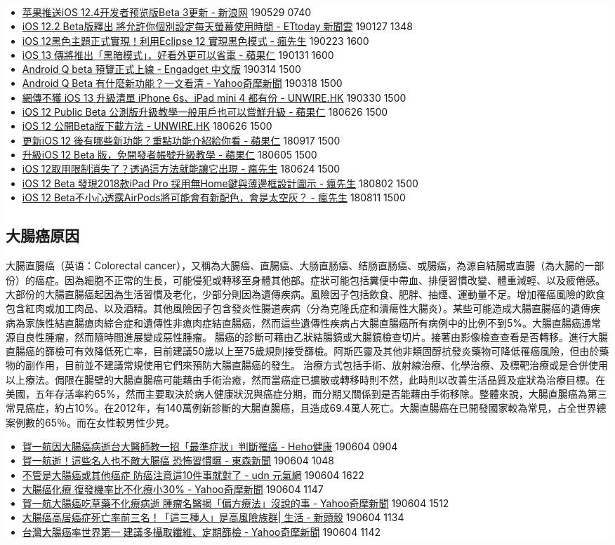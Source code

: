 - [苹果推送iOS 12.4开发者预览版Beta 3更新 - 新浪网](https://tech.sina.com.cn/mobile/n/n/2019-05-29/doc-ihvhiqay2122409.shtml "苹果推送iOS 12.4开发者预览版Beta 3更新 - 新浪网") 190529 0740
- [iOS 12.2 Beta版釋出 將允許你個別設定每天螢幕使用時間 - ETtoday 新聞雲](https://www.ettoday.net/news/20190127/1366979.htm "iOS 12.2 Beta版釋出 將允許你個別設定每天螢幕使用時間 - ETtoday 新聞雲") 190127 1348
- [iOS 12黑色主題正式實現！利用Eclipse 12 實現黑色模式 - 瘋先生](https://mrmad.com.tw/eclipse12 "iOS 12黑色主題正式實現！利用Eclipse 12 實現黑色模式 - 瘋先生") 190223 1600
- [iOS 13 傳將推出「黑暗模式」，好看外更可以省電 - 蘋果仁](https://applealmond.com/posts/47694 "iOS 13 傳將推出「黑暗模式」，好看外更可以省電 - 蘋果仁") 190131 1600
- [Android Q beta 預覽正式上線 - Engadget 中文版](https://chinese.engadget.com/2019/03/13/android-q-beta-preview/ "Android Q beta 預覽正式上線 - Engadget 中文版") 190314 1500
- [Android Q Beta 有什麼新功能？一文看清 - Yahoo奇摩新聞](https://tw.news.yahoo.com/android-q-beta-%E6%9C%89%E4%BB%80%E9%BA%BC%E6%96%B0%E5%8A%9F%E8%83%BD-%E6%96%87%E7%9C%8B%E6%B8%85-114525064.html "Android Q Beta 有什麼新功能？一文看清 - Yahoo奇摩新聞") 190318 1500
- [網傳不獲 iOS 13 升級清單 iPhone 6s、iPad mini 4 都有份 - UNWIRE.HK](https://unwire.hk/2019/03/30/iphone-6s-and-iphone-6s-plus-might-not-support-ios-13/mobile-phone/ "網傳不獲 iOS 13 升級清單 iPhone 6s、iPad mini 4 都有份 - UNWIRE.HK") 190330 1500
- [iOS 12 Public Beta 公測版升級教學一般用戶也可以嘗鮮升級 - 蘋果仁](https://applealmond.com/posts/34486 "iOS 12 Public Beta 公測版升級教學一般用戶也可以嘗鮮升級 - 蘋果仁") 180626 1500
- [iOS 12 公開Beta版下載方法 - UNWIRE.HK](https://unwire.hk/2018/06/26/ios-12-beta/software/ios-app/ "iOS 12 公開Beta版下載方法 - UNWIRE.HK") 180626 1500
- [更新iOS 12 後有哪些新功能？重點功能介紹給你看 - 蘋果仁](https://applealmond.com/posts/40211 "更新iOS 12 後有哪些新功能？重點功能介紹給你看 - 蘋果仁") 180917 1500
- [升級iOS 12 Beta 版，免開發者帳號升級教學 - 蘋果仁](https://applealmond.com/posts/33256 "升級iOS 12 Beta 版，免開發者帳號升級教學 - 蘋果仁") 180605 1500
- [iOS 12取用限制消失了？透過這方法就能讓它出現 - 瘋先生](https://mrmad.com.tw/ios12-access-restrictions "iOS 12取用限制消失了？透過這方法就能讓它出現 - 瘋先生") 180624 1500
- [iOS 12 Beta 發現2018款iPad Pro 採用無Home鍵與薄邊框設計圖示 - 瘋先生](https://mrmad.com.tw/ios12-beta5-bezel-less-ipad-glyph-leak "iOS 12 Beta 發現2018款iPad Pro 採用無Home鍵與薄邊框設計圖示 - 瘋先生") 180802 1500
- [iOS 12 Beta不小心透露AirPods將可能會有新配色，會是太空灰？ - 瘋先生](https://mrmad.com.tw/ios-12-beta-airpods-new-colors "iOS 12 Beta不小心透露AirPods將可能會有新配色，會是太空灰？ - 瘋先生") 180811 1500

## 大腸癌原因

大腸直腸癌（英语：Colorectal cancer），又稱為大腸癌、直腸癌、大肠直肠癌、结肠直肠癌、或腸癌，為源自結腸或直腸（為大腸的一部份）的癌症。因為細胞不正常的生長，可能侵犯或轉移至身體其他部。症狀可能包括糞便中帶血、排便習慣改變、體重減輕、以及疲倦感。
大部份的大腸直腸癌起因為生活習慣及老化，少部分則因為遺傳疾病。風險因子包括飲食、肥胖、抽煙、運動量不足。增加罹癌風險的飲食包含紅肉或加工肉品、以及酒精。其他風險因子包含發炎性腸道疾病（分為克隆氏症和潰瘍性大腸炎）。某些可能造成大腸直腸癌的遺傳疾病為家族性結直腸瘜肉綜合症和遺傳性非瘜肉症結直腸癌，然而這些遺傳性疾病占大腸直腸癌所有病例中的比例不到5%。大腸直腸癌通常源自良性腫瘤，然而隨時間進展變成惡性腫瘤。
腸癌的診斷可藉由乙狀結腸鏡或大腸鏡檢查切片。接著由影像檢查查看是否轉移。進行大腸直腸癌的篩檢可有效降低死亡率，目前建議50歲以上至75歲規則接受篩檢。阿斯匹靈及其他非類固醇抗發炎藥物可降低罹癌風險，但由於藥物的副作用，目前並不建議常規使用它們來預防大腸直腸癌的發生。
治療方式包括手術、放射線治療、化學治療、及標靶治療或是合併使用以上療法。侷限在腸壁的大腸直腸癌可能藉由手術治癒，然而當癌症已擴散或轉移時則不然，此時則以改善生活品質及症狀為治療目標。在美國，五年存活率約65%，然而主要取決於病人健康狀況與癌症分期，而分期又關係到是否能藉由手術移除。整體來說，大腸直腸癌為第三常見癌症，約占10%。在2012年，有140萬例新診斷的大腸直腸癌，且造成69.4萬人死亡。大腸直腸癌在已開發國家較為常見，占全世界總案例數的65％。而在女性較男性少見。
- [賀一航因大腸癌病逝台大醫師教一招「最準症狀」判斷罹癌 - Heho健康](https://cancer.heho.com.tw/archives/50544 "賀一航因大腸癌病逝台大醫師教一招「最準症狀」判斷罹癌 - Heho健康") 190604 0904
- [賀一航逝！這些名人也不敵大腸癌 恐怖習慣曝 - 東森新聞](https://news.ebc.net.tw/News/Article/165990 "賀一航逝！這些名人也不敵大腸癌 恐怖習慣曝 - 東森新聞") 190604 1048
- [不管是大腸癌或其他癌症 防癌注意這10件事就對了 - udn 元氣網](https://health.udn.com/health/story/6017/3852402 "不管是大腸癌或其他癌症 防癌注意這10件事就對了 - udn 元氣網") 190604 1622
- [大腸癌化療 復發機率比不化療小30% - Yahoo奇摩新聞](https://tw.news.yahoo.com/%E5%A4%A7%E8%85%B8%E7%99%8C%E5%8C%96%E7%99%82-%E5%BE%A9%E7%99%BC%E6%A9%9F%E7%8E%87%E6%AF%94%E4%B8%8D%E5%8C%96%E7%99%82%E5%B0%8F30-034739215.html "大腸癌化療 復發機率比不化療小30% - Yahoo奇摩新聞") 190604 1147
- [賀一航大腸癌吃草藥不化療病逝 腫瘤名醫揭「偏方療法」沒說的事 - Yahoo奇摩新聞](https://tw.news.yahoo.com/video/%E8%B3%80-%E8%88%AA%E5%A4%A7%E8%85%B8%E7%99%8C%E5%90%83%E8%8D%89%E8%97%A5%E4%B8%8D%E5%8C%96%E7%99%82%E7%97%85%E9%80%9D-%E8%85%AB%E7%98%A4%E5%90%8D%E9%86%AB%E6%8F%AD-%E5%81%8F%E6%96%B9%E7%99%82%E6%B3%95-%E6%B2%92%E8%AA%AA%E7%9A%84%E4%BA%8B-031516340.html "賀一航大腸癌吃草藥不化療病逝 腫瘤名醫揭「偏方療法」沒說的事 - Yahoo奇摩新聞") 190604 1512
- [大腸癌高居癌症死亡率前三名！「這三種人」是高風險族群| 生活 - 新頭殼](https://newtalk.tw/news/view/2019-06-04/255354 "大腸癌高居癌症死亡率前三名！「這三種人」是高風險族群| 生活 - 新頭殼") 190604 1134
- [台灣大腸癌率世界第一 建議多攝取纖維、定期篩檢 - Yahoo奇摩新聞](https://tw.news.yahoo.com/video/%E5%8F%B0%E7%81%A3%E5%A4%A7%E8%85%B8%E7%99%8C%E7%8E%87%E4%B8%96%E7%95%8C%E7%AC%AC-%E5%BB%BA%E8%AD%B0%E5%A4%9A%E6%94%9D%E5%8F%96%E7%BA%96%E7%B6%AD-%E5%AE%9A%E6%9C%9F%E7%AF%A9%E6%AA%A2-031254625.html "台灣大腸癌率世界第一 建議多攝取纖維、定期篩檢 - Yahoo奇摩新聞") 190604 1142